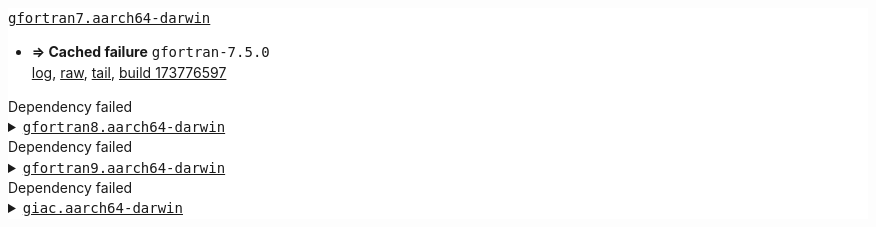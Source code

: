<tt><a href='https://hydra.nixos.org/build/174056401'>gfortran7.aarch64-darwin</a></tt>
</summary>
<ul>
<li>
<b>=> Cached failure</b> <tt>gfortran-7.5.0</tt> <br /> <a href='https://hydra.nixos.org/build/174056401/nixlog/1'>log</a>, <a href='https://hydra.nixos.org/build/174056401/nixlog/1/raw'>raw</a>, <a href='https://hydra.nixos.org/build/174056401/nixlog/1/tail'>tail</a>, <a href='https://hydra.nixos.org/build/173776597'>build 173776597</a>
</li>
</ul>
</details>
</td>
<td>Dependency failed</td>
</tr>
<tr>
<td>
<details><summary>
<tt><a href='https://hydra.nixos.org/build/174048563'>gfortran8.aarch64-darwin</a></tt>
</summary></details>
</td>
<td>Dependency failed</td>
</tr>
<tr>
<td>
<details><summary>
<tt><a href='https://hydra.nixos.org/build/174062336'>gfortran9.aarch64-darwin</a></tt>
</summary></details>
</td>
<td>Dependency failed</td>
</tr>
<tr>
<td>
<details><summary>
<tt><a href='https://hydra.nixos.org/build/174314645'>giac.aarch64-darwin</a></tt>
</summary>
<ul>
<li>
